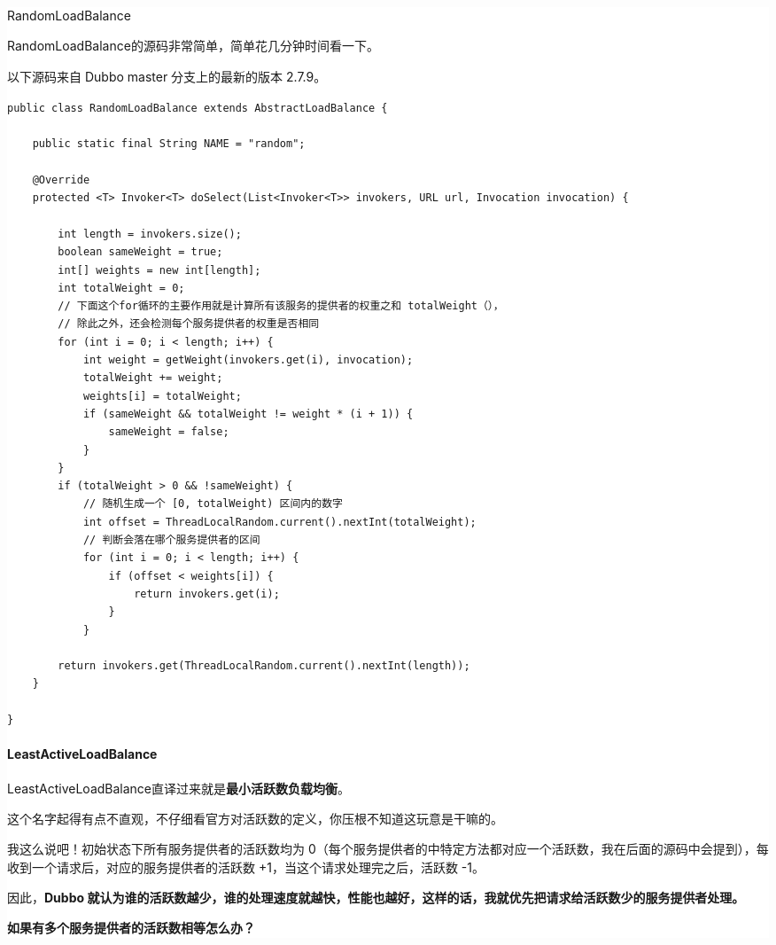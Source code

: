 RandomLoadBalance

RandomLoadBalance的源码非常简单，简单花几分钟时间看一下。

以下源码来自 Dubbo master 分支上的最新的版本 2.7.9。

```plain
public class RandomLoadBalance extends AbstractLoadBalance {

    public static final String NAME = "random";

    @Override
    protected <T> Invoker<T> doSelect(List<Invoker<T>> invokers, URL url, Invocation invocation) {

        int length = invokers.size();
        boolean sameWeight = true;
        int[] weights = new int[length];
        int totalWeight = 0;
        // 下面这个for循环的主要作用就是计算所有该服务的提供者的权重之和 totalWeight（），
        // 除此之外，还会检测每个服务提供者的权重是否相同
        for (int i = 0; i < length; i++) {
            int weight = getWeight(invokers.get(i), invocation);
            totalWeight += weight;
            weights[i] = totalWeight;
            if (sameWeight && totalWeight != weight * (i + 1)) {
                sameWeight = false;
            }
        }
        if (totalWeight > 0 && !sameWeight) {
            // 随机生成一个 [0, totalWeight) 区间内的数字
            int offset = ThreadLocalRandom.current().nextInt(totalWeight);
            // 判断会落在哪个服务提供者的区间
            for (int i = 0; i < length; i++) {
                if (offset < weights[i]) {
                    return invokers.get(i);
                }
            }

        return invokers.get(ThreadLocalRandom.current().nextInt(length));
    }

}
```

#### LeastActiveLoadBalance
LeastActiveLoadBalance直译过来就是**最小活跃数负载均衡**。

这个名字起得有点不直观，不仔细看官方对活跃数的定义，你压根不知道这玩意是干嘛的。

我这么说吧！初始状态下所有服务提供者的活跃数均为 0（每个服务提供者的中特定方法都对应一个活跃数，我在后面的源码中会提到），每收到一个请求后，对应的服务提供者的活跃数 +1，当这个请求处理完之后，活跃数 -1。

因此，**Dubbo 就认为谁的活跃数越少，谁的处理速度就越快，性能也越好，这样的话，我就优先把请求给活跃数少的服务提供者处理。**

**如果有多个服务提供者的活跃数相等怎么办？**
